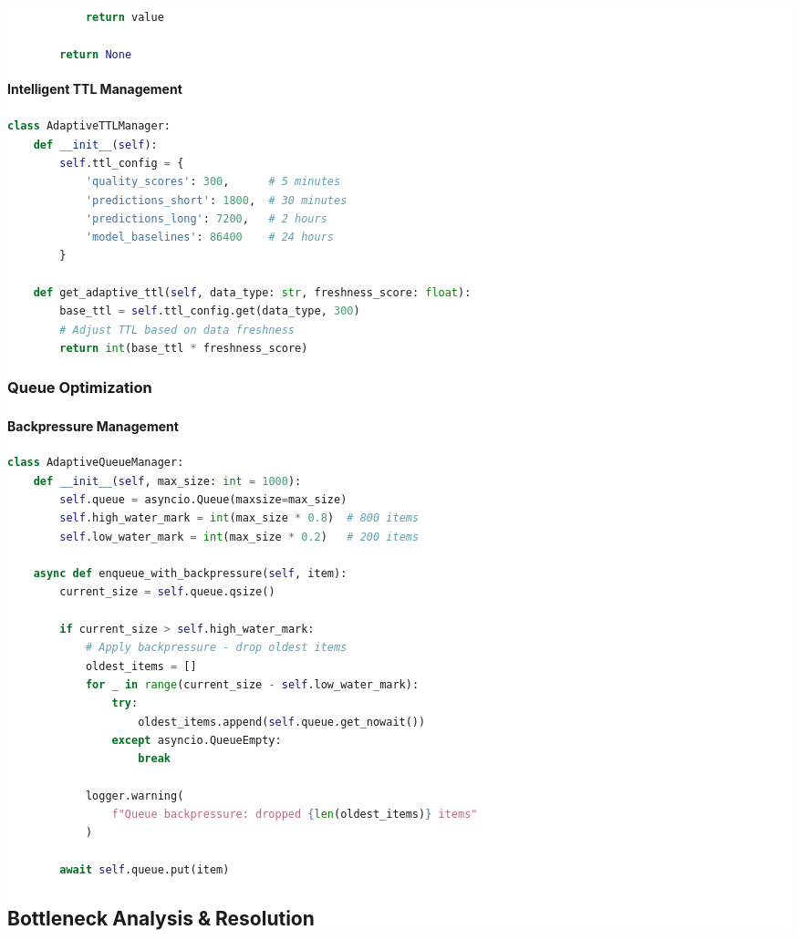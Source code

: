 ```python
            return value
        
        return None
```

#### Intelligent TTL Management
```python
class AdaptiveTTLManager:
    def __init__(self):
        self.ttl_config = {
            'quality_scores': 300,      # 5 minutes
            'predictions_short': 1800,  # 30 minutes
            'predictions_long': 7200,   # 2 hours
            'model_baselines': 86400    # 24 hours
        }
    
    def get_adaptive_ttl(self, data_type: str, freshness_score: float):
        base_ttl = self.ttl_config.get(data_type, 300)
        # Adjust TTL based on data freshness
        return int(base_ttl * freshness_score)
```

### Queue Optimization

#### Backpressure Management
```python
class AdaptiveQueueManager:
    def __init__(self, max_size: int = 1000):
        self.queue = asyncio.Queue(maxsize=max_size)
        self.high_water_mark = int(max_size * 0.8)  # 800 items
        self.low_water_mark = int(max_size * 0.2)   # 200 items
    
    async def enqueue_with_backpressure(self, item):
        current_size = self.queue.qsize()
        
        if current_size > self.high_water_mark:
            # Apply backpressure - drop oldest items
            oldest_items = []
            for _ in range(current_size - self.low_water_mark):
                try:
                    oldest_items.append(self.queue.get_nowait())
                except asyncio.QueueEmpty:
                    break
            
            logger.warning(
                f"Queue backpressure: dropped {len(oldest_items)} items"
            )
        
        await self.queue.put(item)
```

## Bottleneck Analysis & Resolution

